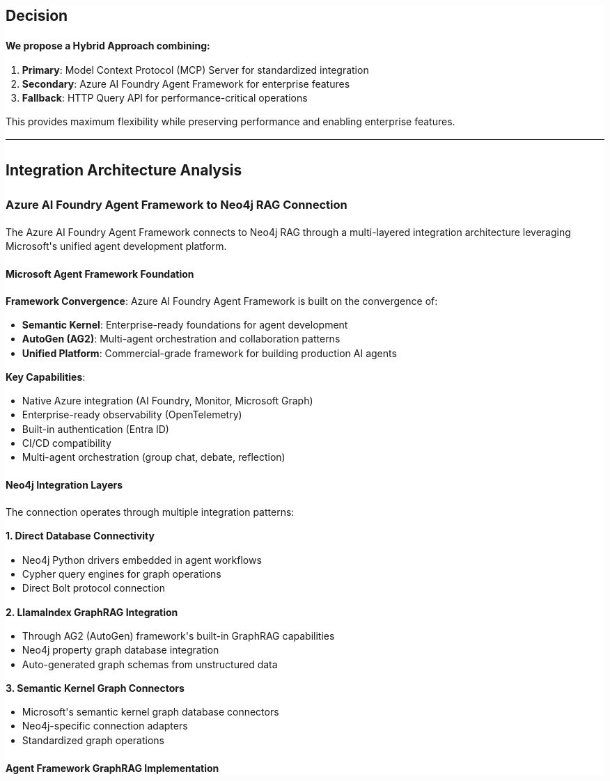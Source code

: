 
## Decision

**We propose a **Hybrid Approach** combining:**
1. **Primary**: Model Context Protocol (MCP) Server for standardized integration
2. **Secondary**: Azure AI Foundry Agent Framework for enterprise features
3. **Fallback**: HTTP Query API for performance-critical operations

This provides maximum flexibility while preserving performance and enabling enterprise features.

---

## Integration Architecture Analysis

### Azure AI Foundry Agent Framework to Neo4j RAG Connection

The Azure AI Foundry Agent Framework connects to Neo4j RAG through a multi-layered integration architecture leveraging Microsoft's unified agent development platform.

#### Microsoft Agent Framework Foundation

**Framework Convergence**: Azure AI Foundry Agent Framework is built on the convergence of:
- **Semantic Kernel**: Enterprise-ready foundations for agent development
- **AutoGen (AG2)**: Multi-agent orchestration and collaboration patterns
- **Unified Platform**: Commercial-grade framework for building production AI agents

**Key Capabilities**:
- Native Azure integration (AI Foundry, Monitor, Microsoft Graph)
- Enterprise-ready observability (OpenTelemetry)
- Built-in authentication (Entra ID)
- CI/CD compatibility
- Multi-agent orchestration (group chat, debate, reflection)

#### Neo4j Integration Layers

The connection operates through multiple integration patterns:

**1. Direct Database Connectivity**
- Neo4j Python drivers embedded in agent workflows
- Cypher query engines for graph operations
- Direct Bolt protocol connection

**2. LlamaIndex GraphRAG Integration**
- Through AG2 (AutoGen) framework's built-in GraphRAG capabilities
- Neo4j property graph database integration
- Auto-generated graph schemas from unstructured data

**3. Semantic Kernel Graph Connectors**
- Microsoft's semantic kernel graph database connectors
- Neo4j-specific connection adapters
- Standardized graph operations

#### Agent Framework GraphRAG Implementation
